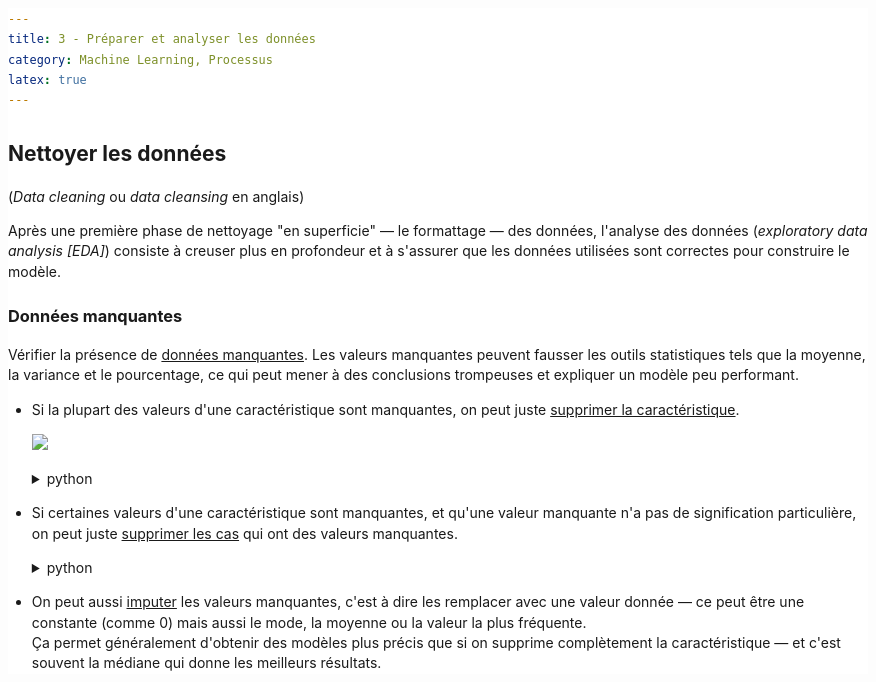 ```yaml
---
title: 3 - Préparer et analyser les données
category: Machine Learning, Processus
latex: true
---
```


## Nettoyer les données

(*Data cleaning* ou *data cleansing* en anglais)

Après une première phase de nettoyage "en superficie" — le formattage — des données, l'analyse des données (*exploratory data analysis [EDA]*) consiste à creuser plus en profondeur et à s'assurer que les données utilisées sont correctes pour construire le modèle.

### Données manquantes

Vérifier la présence de <ins>données manquantes</ins>. Les valeurs manquantes peuvent fausser les outils statistiques tels que la moyenne, la variance et le pourcentage, ce qui peut mener à des conclusions trompeuses et expliquer un modèle peu performant.

* Si la plupart des valeurs d'une caractéristique sont manquantes, on peut juste <ins>supprimer la caractéristique</ins>.

  ![](https://i.imgur.com/HioR3o6.png)

    <details>
    <summary>python</summary>

    <pre lang="python">
    # Supprimer les colonnes données
    reduced_X_train = X_train.drop(cols_with_missing, axis=1)
    reduced_X_valid = X_valid.drop(cols_with_missing, axis=1)
    </pre>
    </details>

* Si certaines valeurs d'une caractéristique sont manquantes, et qu'une valeur manquante n'a pas de signification particulière, on peut juste <ins>supprimer les cas</ins> qui ont des valeurs manquantes.

    <details>
    <summary>python</summary>

    <pre lang="python">
    # Supprimer les lignes avec des données manquantes
    melbourne_data = melbourne_data.dropna(axis=0)
    </pre>
    </details>

* On peut aussi <ins>imputer</ins> les valeurs manquantes, c'est à dire les remplacer avec une valeur donnée — ce peut être une constante (comme 0) mais aussi le mode, la moyenne ou la valeur la plus fréquente.  
Ça permet généralement d'obtenir des modèles plus précis que si on supprime complètement la caractéristique — et c'est souvent la médiane qui donne les meilleurs résultats.
